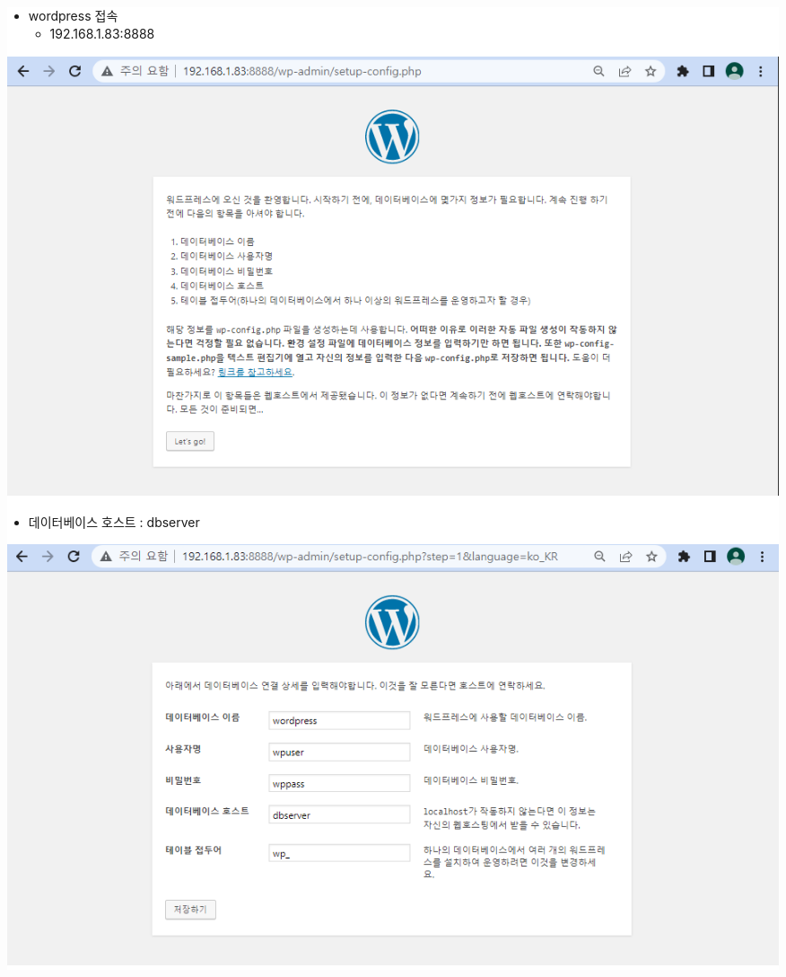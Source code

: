 
* wordpress 접속
  * 192.168.1.83:8888

![image-20220711153320723](md-images/0711/image-20220711153320723.png)

* 데이터베이스 호스트 : dbserver 

![image-20220711153354950](md-images/0711/image-20220711153354950.png)
